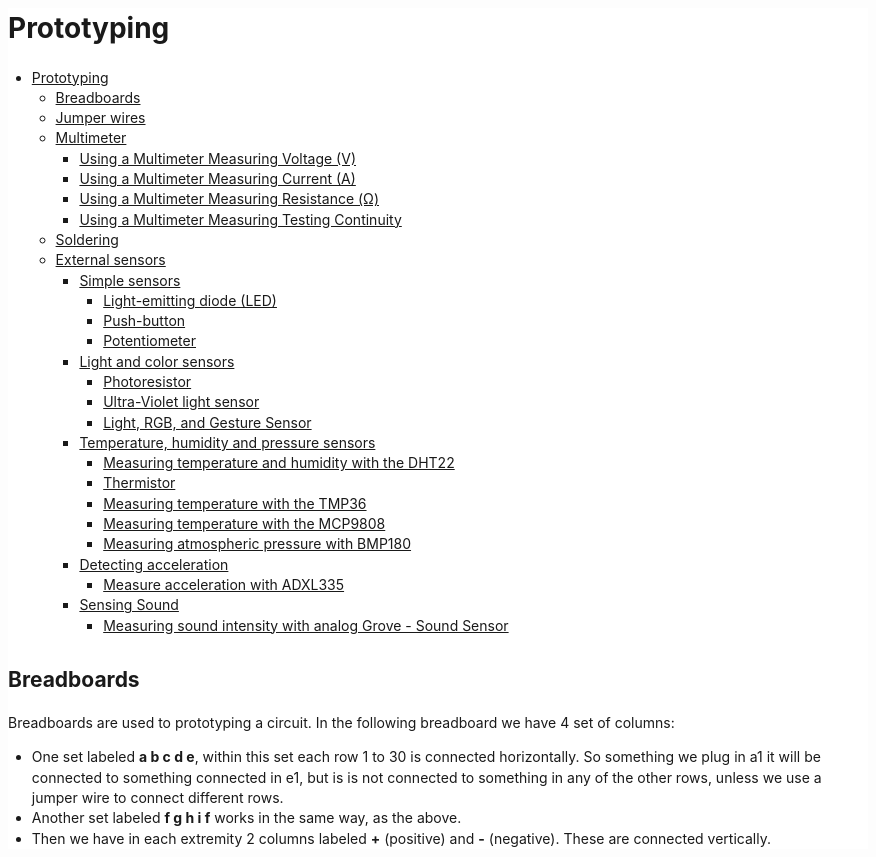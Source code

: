 # Prototyping

- [Prototyping](#prototyping)
  - [Breadboards](#breadboards)
  - [Jumper wires](#jumper-wires)
  - [Multimeter](#multimeter)
    - [Using a Multimeter Measuring Voltage (V)](#using-a-multimeter-measuring-voltage-v)
    - [Using a Multimeter Measuring Current (A)](#using-a-multimeter-measuring-current-a)
    - [Using a Multimeter Measuring Resistance (Ω)](#using-a-multimeter-measuring-resistance-ω)
    - [Using a Multimeter Measuring Testing Continuity](#using-a-multimeter-measuring-testing-continuity)
  - [Soldering](#soldering)
  - [External sensors](#external-sensors)
    - [Simple sensors](#simple-sensors)
      - [Light-emitting diode (LED)](#light-emitting-diode-led)
      - [Push-button](#push-button)
      - [Potentiometer](#potentiometer)
    - [Light and color sensors](#light-and-color-sensors)
      - [Photoresistor](#photoresistor)
      - [Ultra-Violet light sensor](#ultra-violet-light-sensor)
      - [Light, RGB, and Gesture Sensor](#light-rgb-and-gesture-sensor)
    - [Temperature, humidity and pressure sensors](#temperature-humidity-and-pressure-sensors)
      - [Measuring temperature and humidity with the DHT22](#measuring-temperature-and-humidity-with-the-dht22)
      - [Thermistor](#thermistor)
      - [Measuring temperature with the TMP36](#measuring-temperature-with-the-tmp36)
      - [Measuring temperature with the MCP9808](#measuring-temperature-with-the-mcp9808)
      - [Measuring atmospheric pressure with BMP180](#measuring-atmospheric-pressure-with-bmp180)
    - [Detecting acceleration](#detecting-acceleration)
      - [Measure acceleration with ADXL335](#measure-acceleration-with-adxl335)
    - [Sensing Sound](#sensing-sound)
      - [Measuring sound intensity with analog Grove - Sound Sensor](#measuring-sound-intensity-with-analog-grove---sound-sensor)

## Breadboards

Breadboards are used to prototyping a circuit. In the following breadboard we have 4 set of columns:

- One set labeled **a b c d e**, within this set each row 1 to 30 is connected horizontally. So something we plug in a1 it will be connected to something connected in e1, but is is not connected to something in any of the other rows, unless we use a jumper wire to connect different rows.
- Another set labeled **f g h i f** works in the same way, as the above.
- Then we have in each extremity 2 columns labeled **+** (positive) and **-** (negative). These are connected vertically.
